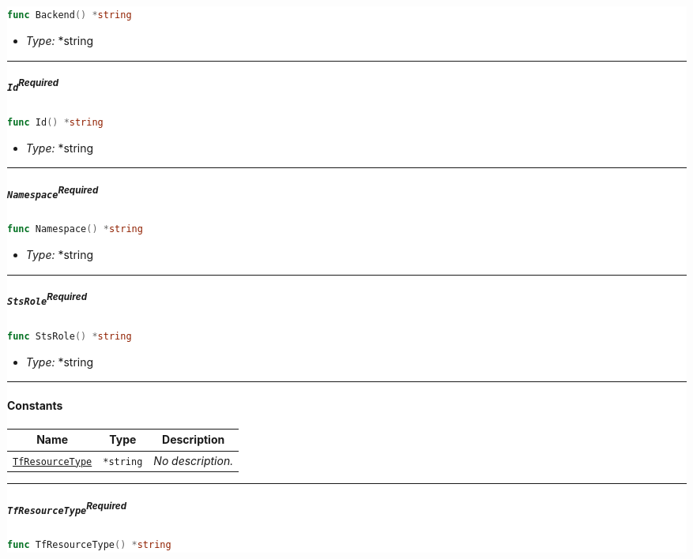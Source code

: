 ```go
func Backend() *string
```

- *Type:* *string

---

##### `Id`<sup>Required</sup> <a name="Id" id="@cdktf/provider-vault.awsAuthBackendStsRole.AwsAuthBackendStsRole.property.id"></a>

```go
func Id() *string
```

- *Type:* *string

---

##### `Namespace`<sup>Required</sup> <a name="Namespace" id="@cdktf/provider-vault.awsAuthBackendStsRole.AwsAuthBackendStsRole.property.namespace"></a>

```go
func Namespace() *string
```

- *Type:* *string

---

##### `StsRole`<sup>Required</sup> <a name="StsRole" id="@cdktf/provider-vault.awsAuthBackendStsRole.AwsAuthBackendStsRole.property.stsRole"></a>

```go
func StsRole() *string
```

- *Type:* *string

---

#### Constants <a name="Constants" id="Constants"></a>

| **Name** | **Type** | **Description** |
| --- | --- | --- |
| <code><a href="#@cdktf/provider-vault.awsAuthBackendStsRole.AwsAuthBackendStsRole.property.tfResourceType">TfResourceType</a></code> | <code>*string</code> | *No description.* |

---

##### `TfResourceType`<sup>Required</sup> <a name="TfResourceType" id="@cdktf/provider-vault.awsAuthBackendStsRole.AwsAuthBackendStsRole.property.tfResourceType"></a>

```go
func TfResourceType() *string
```
